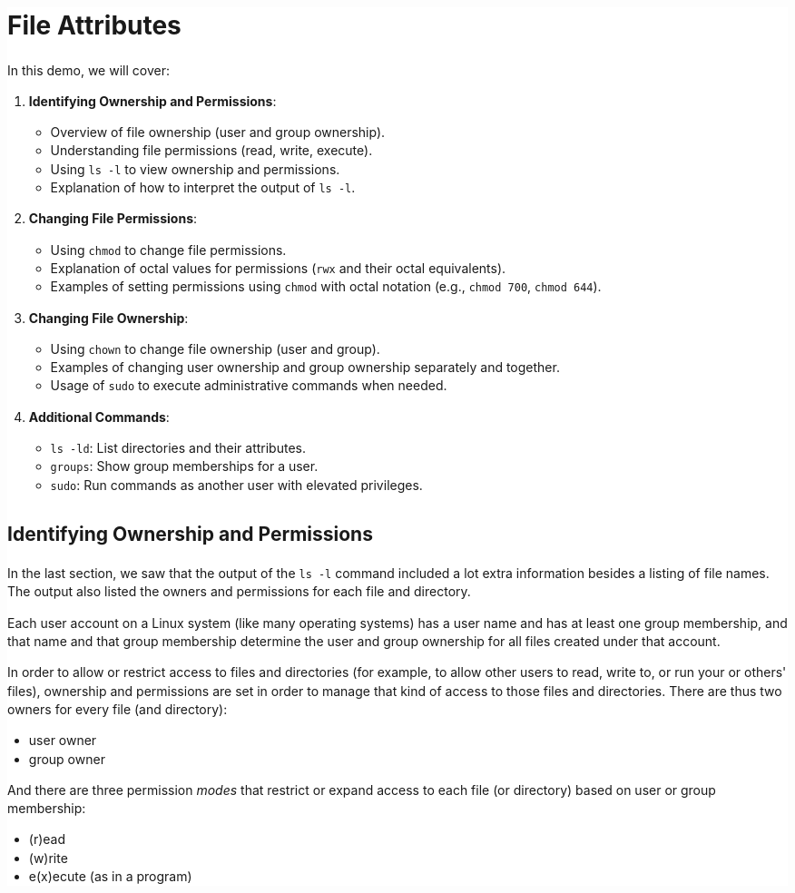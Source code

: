 # File Attributes

In this demo, we will cover:

1. **Identifying Ownership and Permissions**:
   - Overview of file ownership (user and group ownership).
   - Understanding file permissions (read, write, execute).
   - Using `ls -l` to view ownership and permissions.
   - Explanation of how to interpret the output of `ls -l`.

2. **Changing File Permissions**:
   - Using `chmod` to change file permissions.
   - Explanation of octal values for permissions (`rwx` and their octal equivalents).
   - Examples of setting permissions using `chmod` with octal notation (e.g., `chmod 700`, `chmod 644`).

3. **Changing File Ownership**:
   - Using `chown` to change file ownership (user and group).
   - Examples of changing user ownership and group ownership separately and together.
   - Usage of `sudo` to execute administrative commands when needed.

4. **Additional Commands**:
   - `ls -ld`: List directories and their attributes.
   - `groups`: Show group memberships for a user.
   - `sudo`: Run commands as another user with elevated privileges.

## Identifying Ownership and Permissions

In the last section, we saw that the output of the ``ls -l`` command
included a lot extra information besides a listing of file names.
The output also listed the owners and permissions for each file and directory.

Each user account on a Linux system
(like many operating systems)
has a user name and has at least one group membership, and
that name and that group membership
determine the user and group ownership
for all files created under that account.

In order to allow or restrict access to files and directories
(for example,
to allow other users to read, write to, or run your or others' files),
ownership and permissions are set in order to manage that kind 
of access to those files and directories.
There are thus two owners for every file (and directory):

- user owner
- group owner

And there are three permission *modes* that restrict or expand
access to each file (or directory) based on user or group membership:

- (r)ead
- (w)rite
- e(x)ecute (as in a program)
